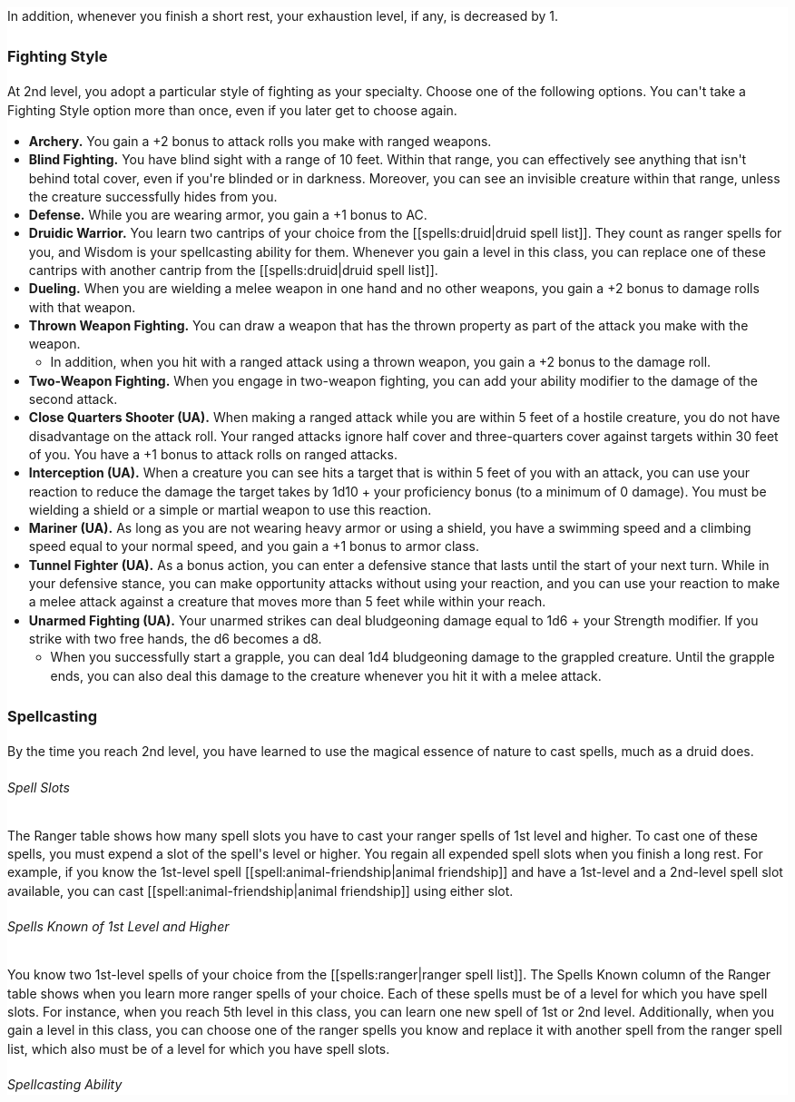 In addition, whenever you finish a short rest, your exhaustion level, if any, is decreased by 1.
### Fighting Style
At 2nd level, you adopt a particular style of fighting as your specialty. Choose one of the following options. You can't take a Fighting Style option more than once, even if you later get to choose again.
* **Archery.** You gain a +2 bonus to attack rolls you make with ranged weapons.
* **Blind Fighting.** You have blind sight with a range of 10 feet. Within that range, you can effectively see anything that isn't behind total cover, even if you're blinded or in darkness. Moreover, you can see an invisible creature within that range, unless the creature successfully hides from you.
* **Defense.** While you are wearing armor, you gain a +1 bonus to AC.
* **Druidic Warrior.** You learn two cantrips of your choice from the [[spells:druid|druid spell list]]. They count as ranger spells for you, and Wisdom is your spellcasting ability for them. Whenever you gain a level in this class, you can replace one of these cantrips with another cantrip from the [[spells:druid|druid spell list]].
* **Dueling.** When you are wielding a melee weapon in one hand and no other weapons, you gain a +2 bonus to damage rolls with that weapon.
* **Thrown Weapon Fighting.** You can draw a weapon that has the thrown property as part of the attack you make with the weapon.
	+ In addition, when you hit with a ranged attack using a thrown weapon, you gain a +2 bonus to the damage roll.
* **Two-Weapon Fighting.** When you engage in two-weapon fighting, you can add your ability modifier to the damage of the second attack.
* **Close Quarters Shooter (UA).** When making a ranged attack while you are within 5 feet of a hostile creature, you do not have disadvantage on the attack roll. Your ranged attacks ignore half cover and three-quarters cover against targets within 30 feet of you. You have a +1 bonus to attack rolls on ranged attacks.
* **Interception (UA).** When a creature you can see hits a target that is within 5 feet of you with an attack, you can use your reaction to reduce the damage the target takes by 1d10 + your proficiency bonus (to a minimum of 0 damage). You must be wielding a shield or a simple or martial weapon to use this reaction.
* **Mariner (UA).** As long as you are not wearing heavy armor or using a shield, you have a swimming speed and a climbing speed equal to your normal speed, and you gain a +1 bonus to armor class.
* **Tunnel Fighter (UA).** As a bonus action, you can enter a defensive stance that lasts until the start of your next turn. While in your defensive stance, you can make opportunity attacks without using your reaction, and you can use your reaction to make a melee attack against a creature that moves more than 5 feet while within your reach.
* **Unarmed Fighting (UA).** Your unarmed strikes can deal bludgeoning damage equal to 1d6 + your Strength modifier. If you strike with two free hands, the d6 becomes a d8.
	+ When you successfully start a grapple, you can deal 1d4 bludgeoning damage to the grappled creature. Until the grapple ends, you can also deal this damage to the creature whenever you hit it with a melee attack.
### Spellcasting
By the time you reach 2nd level, you have learned to use the magical essence of nature to cast spells, much as a druid does.
###### Spell Slots
The Ranger table shows how many spell slots you have to cast your ranger spells of 1st level and higher. To cast one of these spells, you must expend a slot of the spell's level or higher. You regain all expended spell slots when you finish a long rest.
For example, if you know the 1st-level spell [[spell:animal-friendship|animal friendship]] and have a 1st-level and a 2nd-level spell slot available, you can cast [[spell:animal-friendship|animal friendship]] using either slot.
###### Spells Known of 1st Level and Higher
You know two 1st-level spells of your choice from the [[spells:ranger|ranger spell list]].
The Spells Known column of the Ranger table shows when you learn more ranger spells of your choice. Each of these spells must be of a level for which you have spell slots. For instance, when you reach 5th level in this class, you can learn one new spell of 1st or 2nd level.
Additionally, when you gain a level in this class, you can choose one of the ranger spells you know and replace it with another spell from the ranger spell list, which also must be of a level for which you have spell slots.
###### Spellcasting Ability